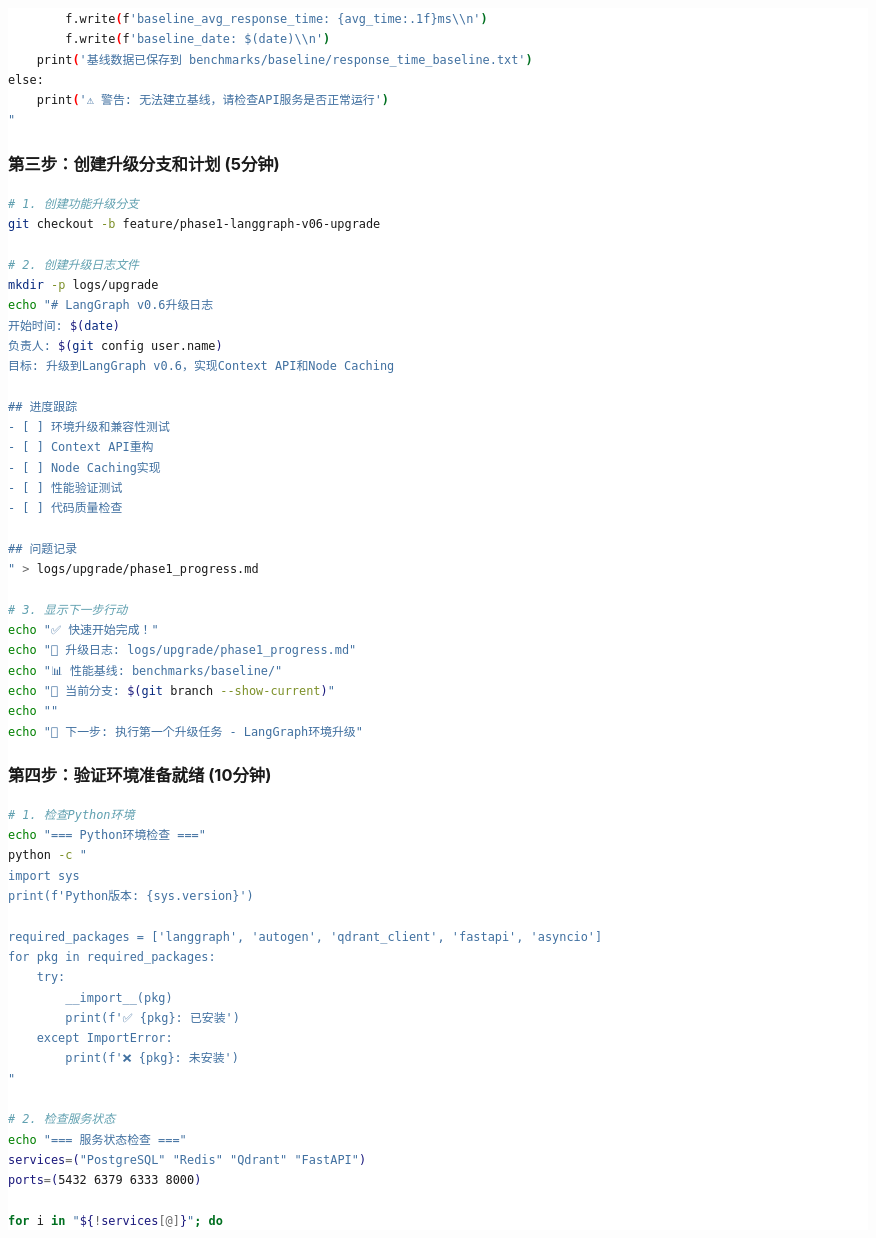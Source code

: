 ```bash
        f.write(f'baseline_avg_response_time: {avg_time:.1f}ms\\n')
        f.write(f'baseline_date: $(date)\\n')
    print('基线数据已保存到 benchmarks/baseline/response_time_baseline.txt')
else:
    print('⚠️ 警告: 无法建立基线，请检查API服务是否正常运行')
"
```

### 第三步：创建升级分支和计划 (5分钟)

```bash
# 1. 创建功能升级分支  
git checkout -b feature/phase1-langgraph-v06-upgrade

# 2. 创建升级日志文件
mkdir -p logs/upgrade
echo "# LangGraph v0.6升级日志
开始时间: $(date)
负责人: $(git config user.name)
目标: 升级到LangGraph v0.6，实现Context API和Node Caching

## 进度跟踪
- [ ] 环境升级和兼容性测试
- [ ] Context API重构
- [ ] Node Caching实现  
- [ ] 性能验证测试
- [ ] 代码质量检查

## 问题记录
" > logs/upgrade/phase1_progress.md

# 3. 显示下一步行动
echo "✅ 快速开始完成！"
echo "📁 升级日志: logs/upgrade/phase1_progress.md"
echo "📊 性能基线: benchmarks/baseline/"
echo "🔄 当前分支: $(git branch --show-current)"
echo ""
echo "🎯 下一步: 执行第一个升级任务 - LangGraph环境升级"
```

### 第四步：验证环境准备就绪 (10分钟)

```bash
# 1. 检查Python环境
echo "=== Python环境检查 ==="
python -c "
import sys
print(f'Python版本: {sys.version}')

required_packages = ['langgraph', 'autogen', 'qdrant_client', 'fastapi', 'asyncio']
for pkg in required_packages:
    try:
        __import__(pkg)
        print(f'✅ {pkg}: 已安装')
    except ImportError:
        print(f'❌ {pkg}: 未安装')
"

# 2. 检查服务状态
echo "=== 服务状态检查 ==="
services=("PostgreSQL" "Redis" "Qdrant" "FastAPI")
ports=(5432 6379 6333 8000)

for i in "${!services[@]}"; do
```